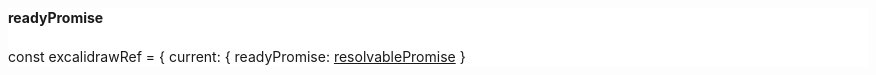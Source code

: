 <a name="readyPromise"></a>

#### readyPromise

const excalidrawRef = { current: { readyPromise: [resolvablePromise](https://github.com/excalidraw/excalidraw/blob/4c90ea5667d29effe8ec4a115e49efc7c340cdb3/src/utils.ts#L312) }
